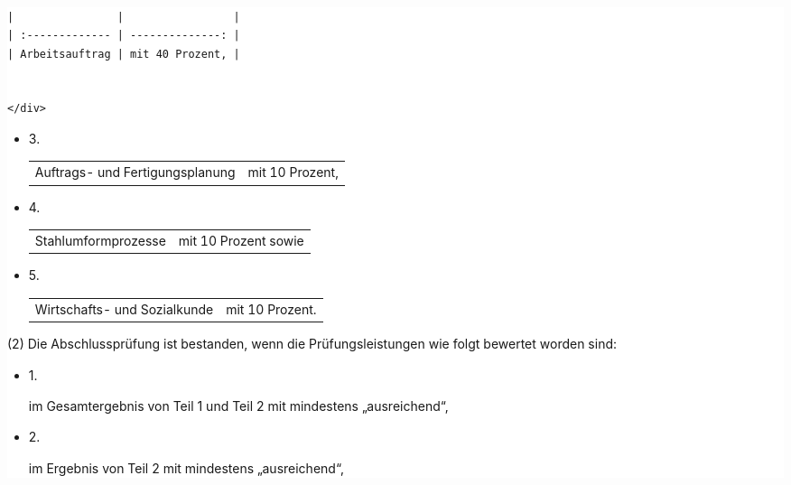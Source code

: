     |                |                 |
    | :------------- | --------------: |
    | Arbeitsauftrag | mit 40 Prozent, |
    

    </div>

  - 3\.
    
    <div>
    
    |                                 |                 |
    | :------------------------------ | --------------: |
    | Auftrags- und Fertigungsplanung | mit 10 Prozent, |
    

    </div>

  - 4\.
    
    <div>
    
    |                     |                      |
    | :------------------ | -------------------: |
    | Stahlumformprozesse | mit 10 Prozent sowie |
    

    </div>

  - 5\.
    
    <div>
    
    |                              |                 |
    | :--------------------------- | --------------: |
    | Wirtschafts- und Sozialkunde | mit 10 Prozent. |
    

    </div>

</div>

<div class="jurAbsatz">

(2) Die Abschlussprüfung ist bestanden, wenn die Prüfungsleistungen wie
folgt bewertet worden sind:

  - 1\.
    
    <div>
    
    im Gesamtergebnis von Teil 1 und Teil 2 mit mindestens
    „ausreichend“,
    
    </div>

  - 2\.
    
    <div>
    
    im Ergebnis von Teil 2 mit mindestens „ausreichend“,
    